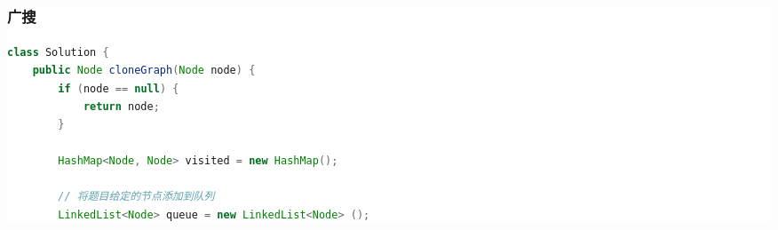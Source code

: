 ### 广搜



```java
class Solution {
    public Node cloneGraph(Node node) {
        if (node == null) {
            return node;
        }

        HashMap<Node, Node> visited = new HashMap();

        // 将题目给定的节点添加到队列
        LinkedList<Node> queue = new LinkedList<Node> ();
